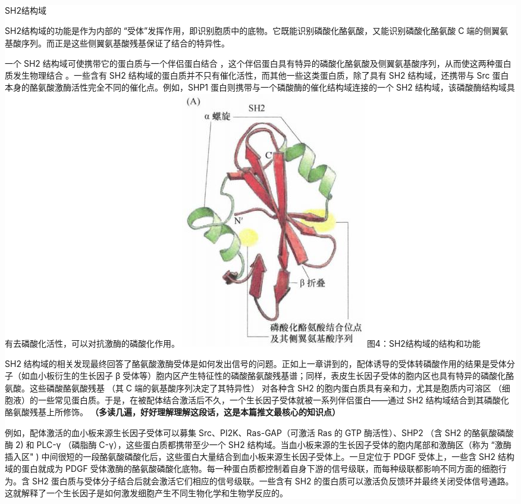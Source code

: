 

 


 


 
SH2结构域
 


 


 
SH2结构域的功能是作为内部的 “受体”发挥作用，即识别胞质中的底物。它既能识别磷酸化酪氨酸，又能识别磷酸化酪氨酸 C 端的侧翼氨基酸序列。而正是这些侧翼氨基酸残基保证了结合的特异性。
 
一个 SH2 结构域可使携带它的蛋白质与一个伴侣蛋白结合 ，这个伴侣蛋白具有特异的磷酸化酪氨酸及侧翼氨基酸序列，从而使这两种蛋白质发生物理结合 。一些含有 SH2 结构域的蛋白质并不只有催化活性，而其他一些这类蛋白质，除了具有 SH2 结构域，还携带与 Src 蛋白本身的酪氨酸激酶活性完全不同的催化点。例如，SHP1 蛋白则携带与一个磷酸酶的催化结构域连接的一个 SH2 结构域，该磷酸酶结构域具有去磷酸化活性，可以对抗激酶的磷酸化作用。
 ![图片4](images/img_第六章_1_127_ab4b62bf.jpg) 
图4：SH2结构域的结构和功能
 


 
SH2 结构域的相关发现最终回答了酪氨酸激酶受体是如何发出信号的问题。正如上一章讲到的，配体诱导的受体转磷酸作用的结果是受体分子（如血小板衍生的生长因子 β 受体等）胞内区产生特征性的磷酸酪氨酸残基谱；同样，表皮生长因子受体的胞内区也具有特异的磷酸化酪氨酸。这些磷酸酪氨酸残基 （其 C 端的氨基酸序列决定了其特异性） 对各种含 SH2 的胞内蛋白质具有亲和力，尤其是胞质内可溶区 （细胞液）的一些常见蛋白质。于是，在被配体结合激活后不久，一个生长因子受体就被一系列伴侣蛋白——通过 SH2 结构域结合到其磷酸化酪氨酸残基上所修饰。 **（多读几遍，好好理解理解这段话，这是本篇推文最核心的知识点）**
 
例如，配体激活的血小板来源生长因子受体可以募集 Src、PI2K、Ras-GAP（可激活 Ras 的 GTP 酶活性）、SHP2 （含 SH2 的酪氨酸磷酸酶 2) 和 PLC-γ （磷脂酶 C-γ），这些蛋白质都携带至少一个 SH2 结构域。当血小板来源的生长因子受体的胞内尾部和激酶区（称为 “激酶插入区" ) 中间很短的一段酪氨酸磷酸化后，这些蛋白大量结合到血小板来源生长因子受体上。一旦定位于 PDGF 受体上，一些含 SH2 结构 域的蛋白就成为 PDGF 受体激酶的酪氨酸磷酸化底物。每一种蛋白质都控制着自身下游的信号级联，而每种级联都影响不同方面的细胞行为。含 SH2 蛋白质与受体分子结合后就会激活它们相应的信号级联。一些含有 SH2 的蛋白质可以激活负反馈环并最终关闭受体信号通路。这就解释了一个生长因子是如何激发细胞产生不同生物化学和生物学反应的。